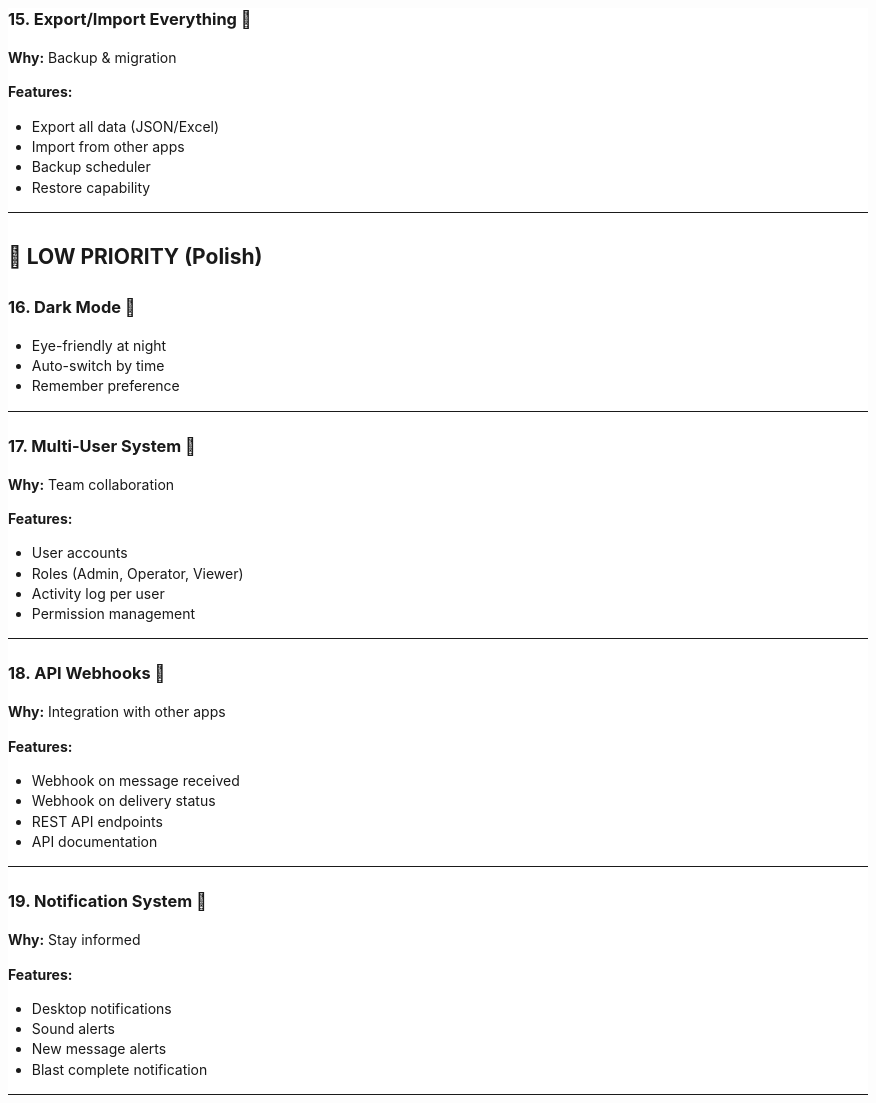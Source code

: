 
### **15. Export/Import Everything 💾**
**Why:** Backup & migration

**Features:**
- Export all data (JSON/Excel)
- Import from other apps
- Backup scheduler
- Restore capability

---

## 🎨 LOW PRIORITY (Polish)

### **16. Dark Mode 🌙**
- Eye-friendly at night
- Auto-switch by time
- Remember preference

---

### **17. Multi-User System 👥**
**Why:** Team collaboration

**Features:**
- User accounts
- Roles (Admin, Operator, Viewer)
- Activity log per user
- Permission management

---

### **18. API Webhooks 🔗**
**Why:** Integration with other apps

**Features:**
- Webhook on message received
- Webhook on delivery status
- REST API endpoints
- API documentation

---

### **19. Notification System 🔔**
**Why:** Stay informed

**Features:**
- Desktop notifications
- Sound alerts
- New message alerts
- Blast complete notification

---